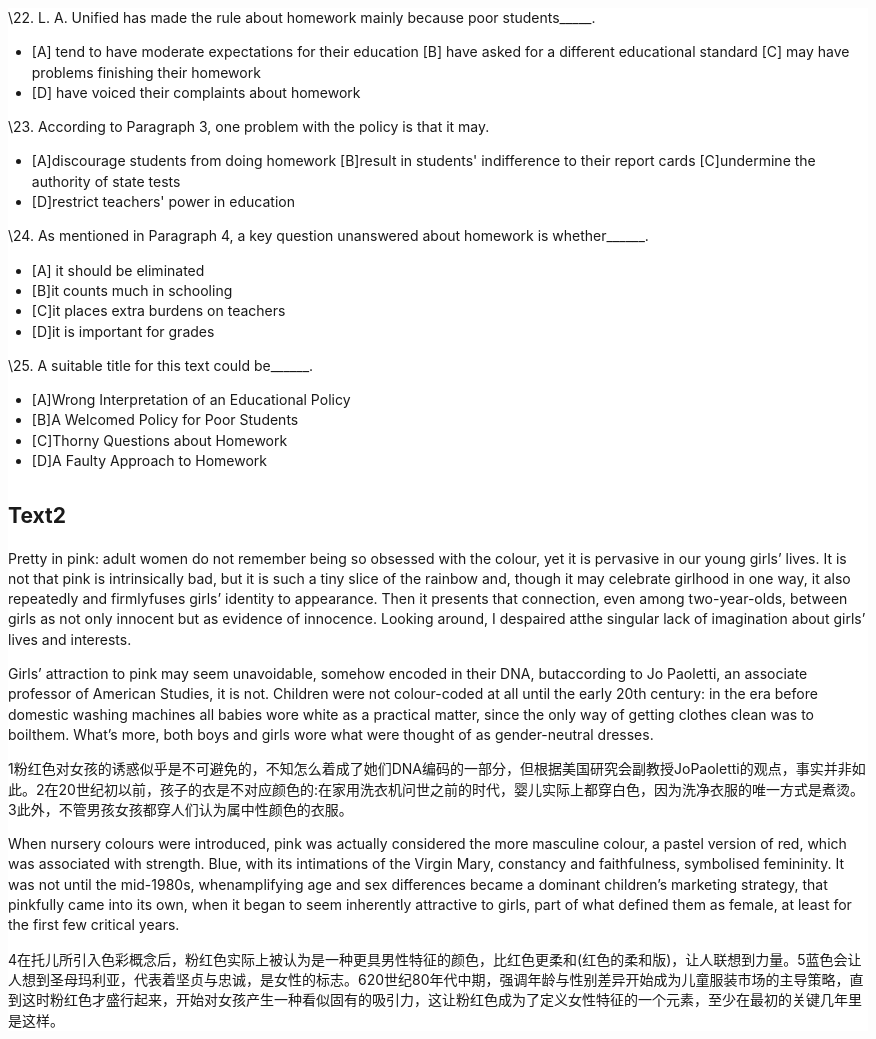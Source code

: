 \22. L. A. Unified has made the rule about homework mainly because poor students_____.

- [A] tend to have moderate expectations for their education
  [B] have asked for a different educational standard
  [C] may have problems finishing their homework
- [D] have voiced their complaints about homework

\23. According to Paragraph 3, one problem with the policy is that it may. 

- [A]discourage students from doing homework
  [B]result in students' indifference to their report cards
  [C]undermine the authority of state tests
- [D]restrict teachers' power in education

\24. As mentioned in Paragraph 4, a key question unanswered about homework is whether______.

- [A] it should be eliminated
- [B]it counts much in schooling
- [C]it places extra burdens on teachers
- [D]it is important for grades

\25. A suitable title for this text could be______. 

- [A]Wrong Interpretation of an Educational Policy 
- [B]A Welcomed Policy for Poor Students 
- [C]Thorny Questions about Homework
- [D]A Faulty Approach to Homework



## Text2

Pretty in pink: adult women do not remember being so obsessed with the colour, yet it is pervasive in our young girls’ lives. It is not that pink is intrinsically bad, but it is such a tiny slice of the rainbow and, though it may celebrate girlhood in one way, it also repeatedly and firmlyfuses girls’ identity to appearance. Then it presents that connection, even among two-year-olds, between girls as not only innocent but as evidence of innocence. Looking around, I despaired atthe singular lack of imagination about girls’ lives and interests.

Girls’ attraction to pink may seem unavoidable, somehow encoded in their DNA, butaccording to Jo Paoletti, an associate professor of American Studies, it is not. Children were not colour-coded at all until the early 20th century: in the era before domestic washing machines all babies wore white as a practical matter, since the only way of getting clothes clean was to boilthem. What’s more, both boys and girls wore what were thought of as gender-neutral dresses.

1粉红色对女孩的诱惑似乎是不可避免的，不知怎么着成了她们DNA编码的一部分，但根据美国研究会副教授JoPaoletti的观点，事实并非如此。2在20世纪初以前，孩子的衣是不对应颜色的:在家用洗衣机问世之前的时代，婴儿实际上都穿白色，因为洗净衣服的唯一方式是煮烫。3此外，不管男孩女孩都穿人们认为属中性颜色的衣服。

When nursery colours were introduced, pink was actually considered the more masculine colour, a pastel version of red, which was associated with strength. Blue, with its intimations of the Virgin Mary, constancy and faithfulness, symbolised femininity. It was not until the mid-1980s, whenamplifying age and sex differences became a dominant children’s marketing strategy, that pinkfully came into its own, when it began to seem inherently attractive to girls, part of what defined them as female, at least for the first few critical years.

4在托儿所引入色彩概念后，粉红色实际上被认为是一种更具男性特征的颜色，比红色更柔和(红色的柔和版)，让人联想到力量。5蓝色会让人想到圣母玛利亚，代表着坚贞与忠诚，是女性的标志。620世纪80年代中期，强调年龄与性别差异开始成为儿童服装市场的主导策略，直到这时粉红色才盛行起来，开始对女孩产生一种看似固有的吸引力，这让粉红色成为了定义女性特征的一个元素，至少在最初的关键几年里是这样。
